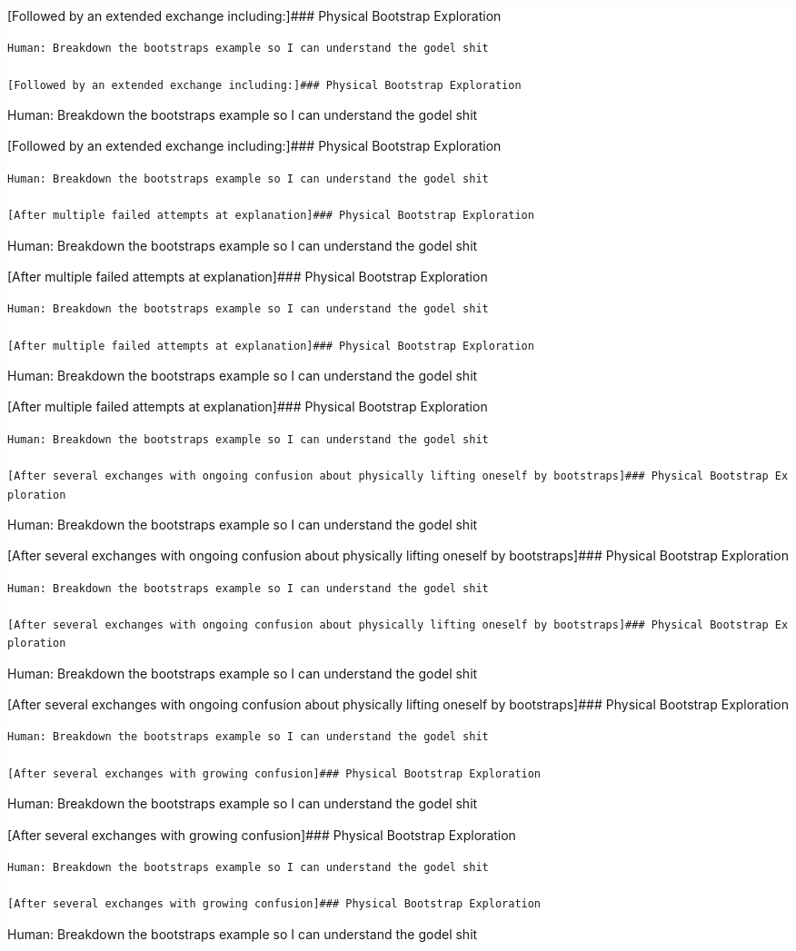 [Followed by an extended exchange including:]### Physical Bootstrap Exploration
```
Human: Breakdown the bootstraps example so I can understand the godel shit

[Followed by an extended exchange including:]### Physical Bootstrap Exploration
```
Human: Breakdown the bootstraps example so I can understand the godel shit

[Followed by an extended exchange including:]### Physical Bootstrap Exploration
```
Human: Breakdown the bootstraps example so I can understand the godel shit

[After multiple failed attempts at explanation]### Physical Bootstrap Exploration
```
Human: Breakdown the bootstraps example so I can understand the godel shit

[After multiple failed attempts at explanation]### Physical Bootstrap Exploration
```
Human: Breakdown the bootstraps example so I can understand the godel shit

[After multiple failed attempts at explanation]### Physical Bootstrap Exploration
```
Human: Breakdown the bootstraps example so I can understand the godel shit

[After multiple failed attempts at explanation]### Physical Bootstrap Exploration
```
Human: Breakdown the bootstraps example so I can understand the godel shit

[After several exchanges with ongoing confusion about physically lifting oneself by bootstraps]### Physical Bootstrap Exploration
```
Human: Breakdown the bootstraps example so I can understand the godel shit

[After several exchanges with ongoing confusion about physically lifting oneself by bootstraps]### Physical Bootstrap Exploration
```
Human: Breakdown the bootstraps example so I can understand the godel shit

[After several exchanges with ongoing confusion about physically lifting oneself by bootstraps]### Physical Bootstrap Exploration
```
Human: Breakdown the bootstraps example so I can understand the godel shit

[After several exchanges with ongoing confusion about physically lifting oneself by bootstraps]### Physical Bootstrap Exploration
```
Human: Breakdown the bootstraps example so I can understand the godel shit

[After several exchanges with growing confusion]### Physical Bootstrap Exploration
```
Human: Breakdown the bootstraps example so I can understand the godel shit

[After several exchanges with growing confusion]### Physical Bootstrap Exploration
```
Human: Breakdown the bootstraps example so I can understand the godel shit

[After several exchanges with growing confusion]### Physical Bootstrap Exploration
```
Human: Breakdown the bootstraps example so I can understand the godel shit
